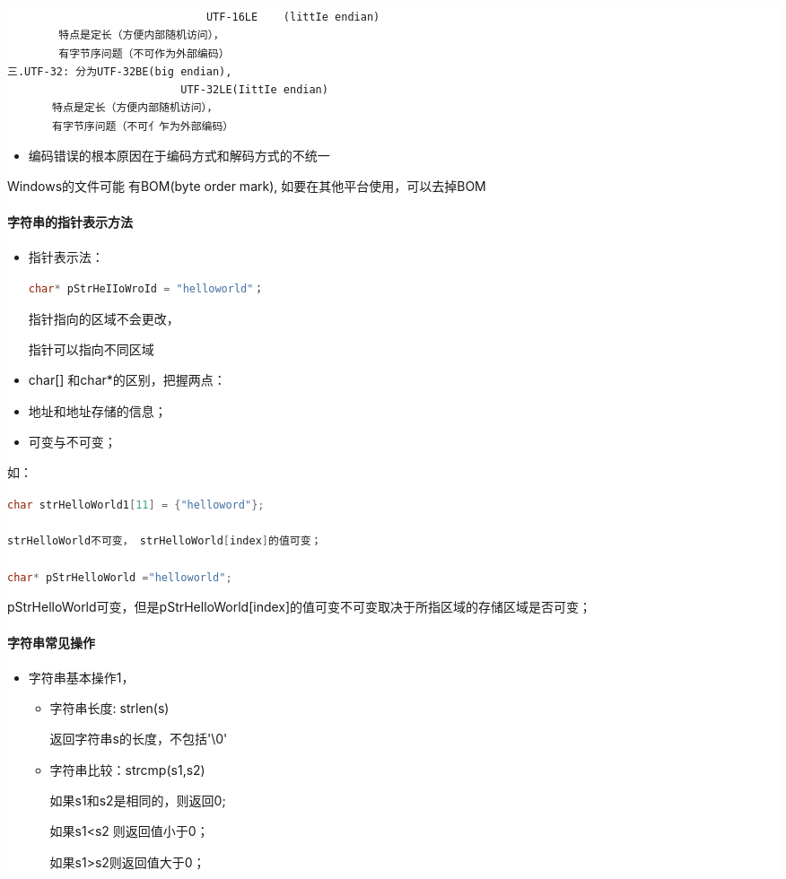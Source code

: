     ​                               UTF-16LE    (littIe endian)
    ​        特点是定长（方便内部随机访问），
    ​        有字节序问题（不可作为外部编码）
    三.UTF-32: 分为UTF-32BE(big endian),
    ​                           UTF-32LE(IittIe endian)
    ​       特点是定长（方便内部随机访问），
    ​       有字节序问题（不可亻乍为外部编码）

* 编码错误的根本原因在于编码方式和解码方式的不统一

Windows的文件可能
有BOM(byte order mark),
如要在其他平台使用，可以去掉BOM



#### 字符串的指针表示方法

* 指针表示法：

  ```c++
  char* pStrHeIIoWroId = "helloworld"；
  ```

  指针指向的区域不会更改，

  指针可以指向不同区域

*   char[] 和char*的区别，把握两点：

  * 地址和地址存储的信息；
  * 可变与不可变；

如：

```c++
char strHelloWorld1[11] = {"helloword"};

strHelloWorld不可变， strHelloWorld[index]的值可变；

char* pStrHelloWorld ="helloworld";
```

​     pStrHelloWorld可变，但是pStrHelloWorld[index]的值可变不可变取决于所指区域的存储区域是否可变；



#### 字符串常见操作

* 字符串基本操作1，

  * 字符串长度: strlen(s)

    返回字符串s的长度，不包括'\0'

  * 字符串比较：strcmp(s1,s2)

    如果s1和s2是相同的，则返回0;

    如果s1<s2 则返回值小于0；

    如果s1>s2则返回值大于0；
